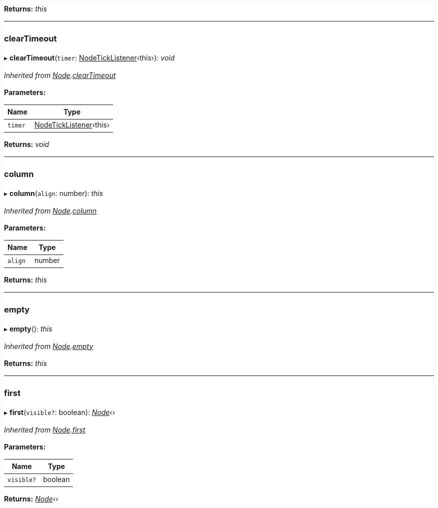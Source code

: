 **Returns:** *this*

___

###  clearTimeout

▸ **clearTimeout**(`timer`: [NodeTickListener](/api/globals#nodeticklistener)‹this›): *void*

*Inherited from [Node](/api/classes/node).[clearTimeout](/api/classes/node#cleartimeout)*

**Parameters:**

Name | Type |
------ | ------ |
`timer` | [NodeTickListener](/api/globals#nodeticklistener)‹this› |

**Returns:** *void*

___

###  column

▸ **column**(`align`: number): *this*

*Inherited from [Node](/api/classes/node).[column](/api/classes/node#column)*

**Parameters:**

Name | Type |
------ | ------ |
`align` | number |

**Returns:** *this*

___

###  empty

▸ **empty**(): *this*

*Inherited from [Node](/api/classes/node).[empty](/api/classes/node#empty)*

**Returns:** *this*

___

###  first

▸ **first**(`visible?`: boolean): *[Node](/api/classes/node)‹›*

*Inherited from [Node](/api/classes/node).[first](/api/classes/node#first)*

**Parameters:**

Name | Type |
------ | ------ |
`visible?` | boolean |

**Returns:** *[Node](/api/classes/node)‹›*

